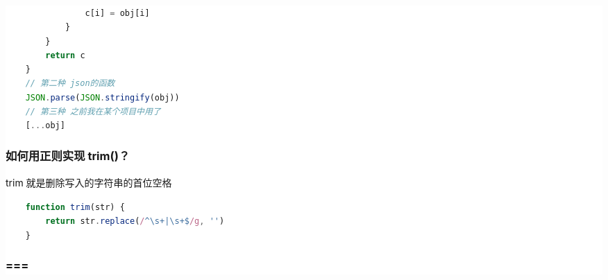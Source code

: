 ~~~ js
                c[i] = obj[i]
            }
        }
        return c
    }
    // 第二种 json的函数
    JSON.parse(JSON.stringify(obj))
    // 第三种 之前我在某个项目中用了
    [...obj]
~~~

### 如何用正则实现 trim()？
trim 就是删除写入的字符串的首位空格
~~~js 
    function trim(str) {
        return str.replace(/^\s+|\s+$/g, '')
    }
~~~

### === 